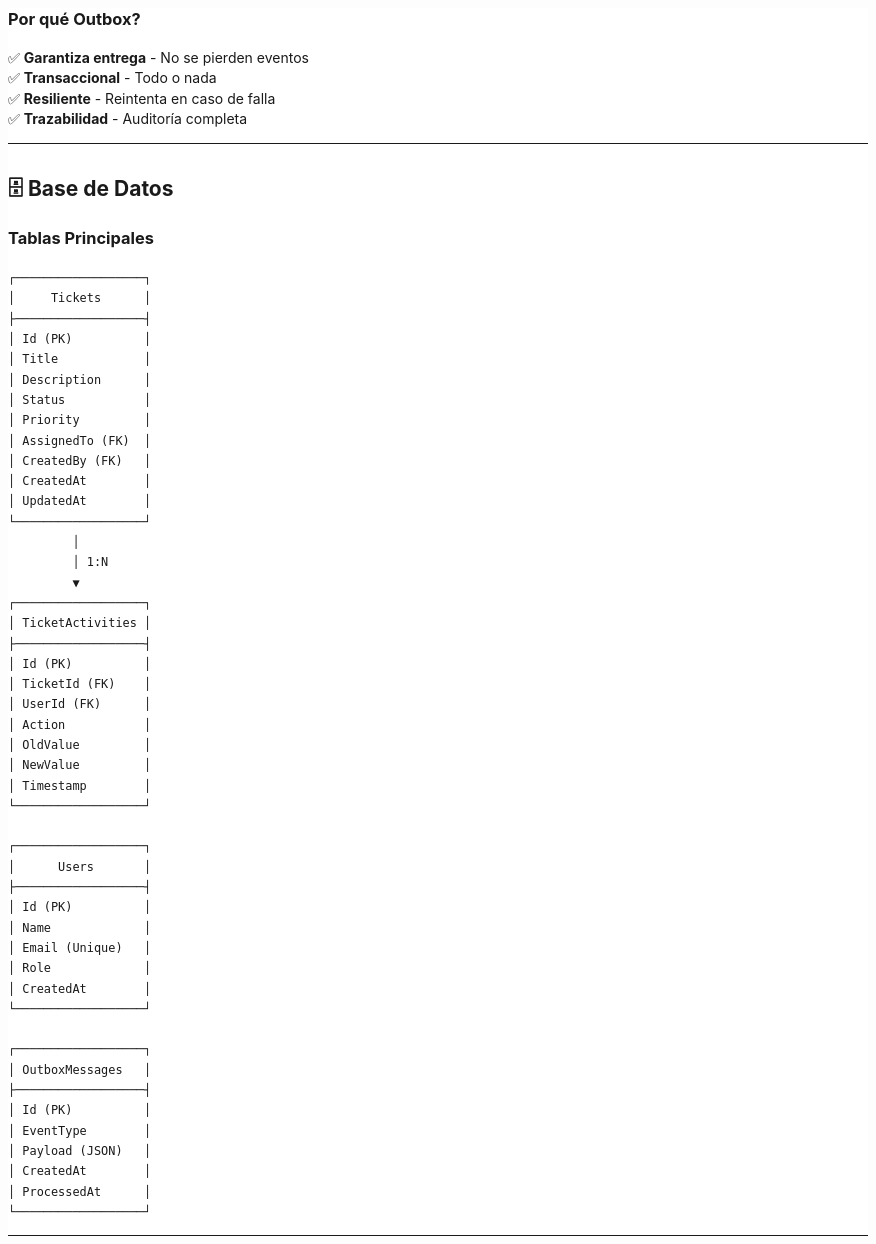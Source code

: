 ### Por qué Outbox?

✅ **Garantiza entrega** - No se pierden eventos  
✅ **Transaccional** - Todo o nada  
✅ **Resiliente** - Reintenta en caso de falla  
✅ **Trazabilidad** - Auditoría completa  

---

## 🗄️ Base de Datos

### Tablas Principales

```
┌──────────────────┐
│     Tickets      │
├──────────────────┤
│ Id (PK)          │
│ Title            │
│ Description      │
│ Status           │
│ Priority         │
│ AssignedTo (FK)  │
│ CreatedBy (FK)   │
│ CreatedAt        │
│ UpdatedAt        │
└──────────────────┘
         │
         │ 1:N
         ▼
┌──────────────────┐
│ TicketActivities │
├──────────────────┤
│ Id (PK)          │
│ TicketId (FK)    │
│ UserId (FK)      │
│ Action           │
│ OldValue         │
│ NewValue         │
│ Timestamp        │
└──────────────────┘

┌──────────────────┐
│      Users       │
├──────────────────┤
│ Id (PK)          │
│ Name             │
│ Email (Unique)   │
│ Role             │
│ CreatedAt        │
└──────────────────┘

┌──────────────────┐
│ OutboxMessages   │
├──────────────────┤
│ Id (PK)          │
│ EventType        │
│ Payload (JSON)   │
│ CreatedAt        │
│ ProcessedAt      │
└──────────────────┘
```

---